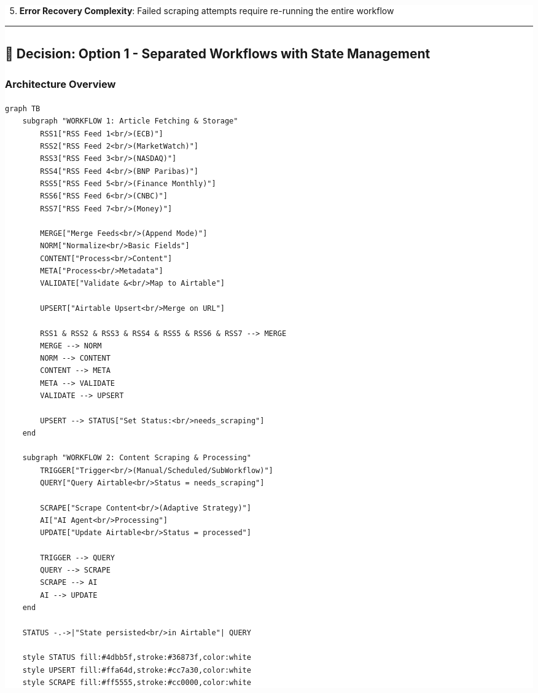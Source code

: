5. **Error Recovery Complexity**: Failed scraping attempts require re-running the entire workflow

---

## 🎯 Decision: Option 1 - Separated Workflows with State Management

### Architecture Overview

```mermaid
graph TB
    subgraph "WORKFLOW 1: Article Fetching & Storage"
        RSS1["RSS Feed 1<br/>(ECB)"]
        RSS2["RSS Feed 2<br/>(MarketWatch)"]
        RSS3["RSS Feed 3<br/>(NASDAQ)"]
        RSS4["RSS Feed 4<br/>(BNP Paribas)"]
        RSS5["RSS Feed 5<br/>(Finance Monthly)"]
        RSS6["RSS Feed 6<br/>(CNBC)"]
        RSS7["RSS Feed 7<br/>(Money)"]
        
        MERGE["Merge Feeds<br/>(Append Mode)"]
        NORM["Normalize<br/>Basic Fields"]
        CONTENT["Process<br/>Content"]
        META["Process<br/>Metadata"]
        VALIDATE["Validate &<br/>Map to Airtable"]
        
        UPSERT["Airtable Upsert<br/>Merge on URL"]
        
        RSS1 & RSS2 & RSS3 & RSS4 & RSS5 & RSS6 & RSS7 --> MERGE
        MERGE --> NORM
        NORM --> CONTENT
        CONTENT --> META
        META --> VALIDATE
        VALIDATE --> UPSERT
        
        UPSERT --> STATUS["Set Status:<br/>needs_scraping"]
    end
    
    subgraph "WORKFLOW 2: Content Scraping & Processing"
        TRIGGER["Trigger<br/>(Manual/Scheduled/SubWorkflow)"]
        QUERY["Query Airtable<br/>Status = needs_scraping"]
        
        SCRAPE["Scrape Content<br/>(Adaptive Strategy)"]
        AI["AI Agent<br/>Processing"]
        UPDATE["Update Airtable<br/>Status = processed"]
        
        TRIGGER --> QUERY
        QUERY --> SCRAPE
        SCRAPE --> AI
        AI --> UPDATE
    end
    
    STATUS -.->|"State persisted<br/>in Airtable"| QUERY
    
    style STATUS fill:#4dbb5f,stroke:#36873f,color:white
    style UPSERT fill:#ffa64d,stroke:#cc7a30,color:white
    style SCRAPE fill:#ff5555,stroke:#cc0000,color:white
```
